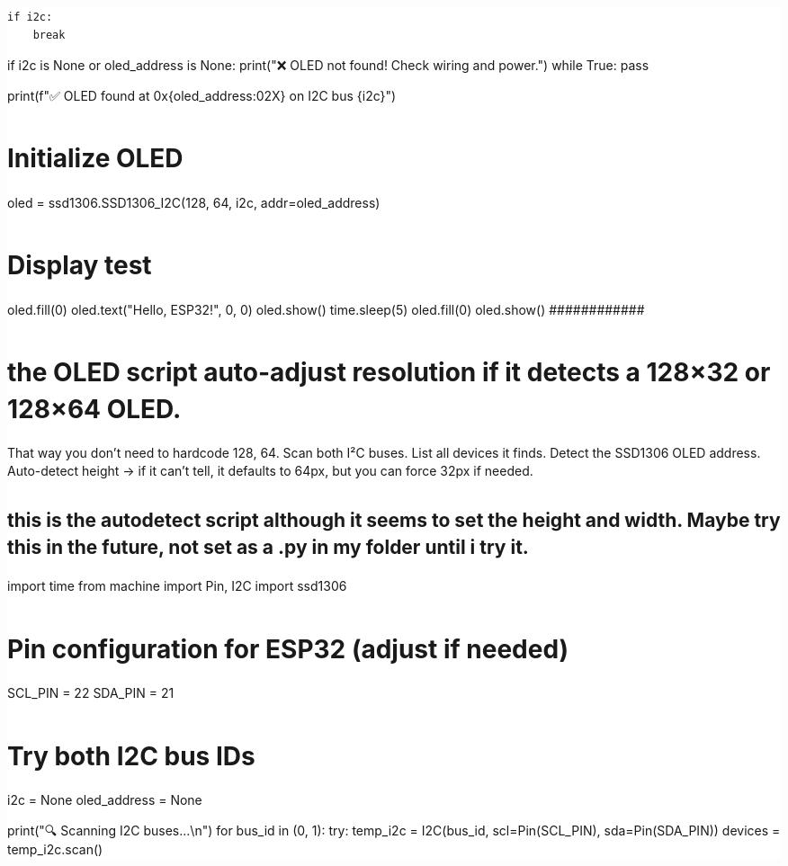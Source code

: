     if i2c:
        break

if i2c is None or oled_address is None:
    print("❌ OLED not found! Check wiring and power.")
    while True:
        pass

print(f"✅ OLED found at 0x{oled_address:02X} on I2C bus {i2c}")

# Initialize OLED
oled = ssd1306.SSD1306_I2C(128, 64, i2c, addr=oled_address)

# Display test
oled.fill(0)
oled.text("Hello, ESP32!", 0, 0)
oled.show()
time.sleep(5)
oled.fill(0)
oled.show()
############

# the OLED script auto-adjust resolution if it detects a 128×32 or 128×64 OLED.
That way you don’t need to hardcode 128, 64.
Scan both I²C buses.
List all devices it finds.
Detect the SSD1306 OLED address.
Auto-detect height → if it can’t tell, it defaults to 64px, but you can force 32px if needed.
## this is the autodetect script although it seems to set the height and width. Maybe try this in the future, not set as a .py in my folder until i try it.
import time
from machine import Pin, I2C
import ssd1306

# Pin configuration for ESP32 (adjust if needed)
SCL_PIN = 22
SDA_PIN = 21

# Try both I2C bus IDs
i2c = None
oled_address = None

print("🔍 Scanning I2C buses...\n")
for bus_id in (0, 1):
    try:
        temp_i2c = I2C(bus_id, scl=Pin(SCL_PIN), sda=Pin(SDA_PIN))
        devices = temp_i2c.scan()
